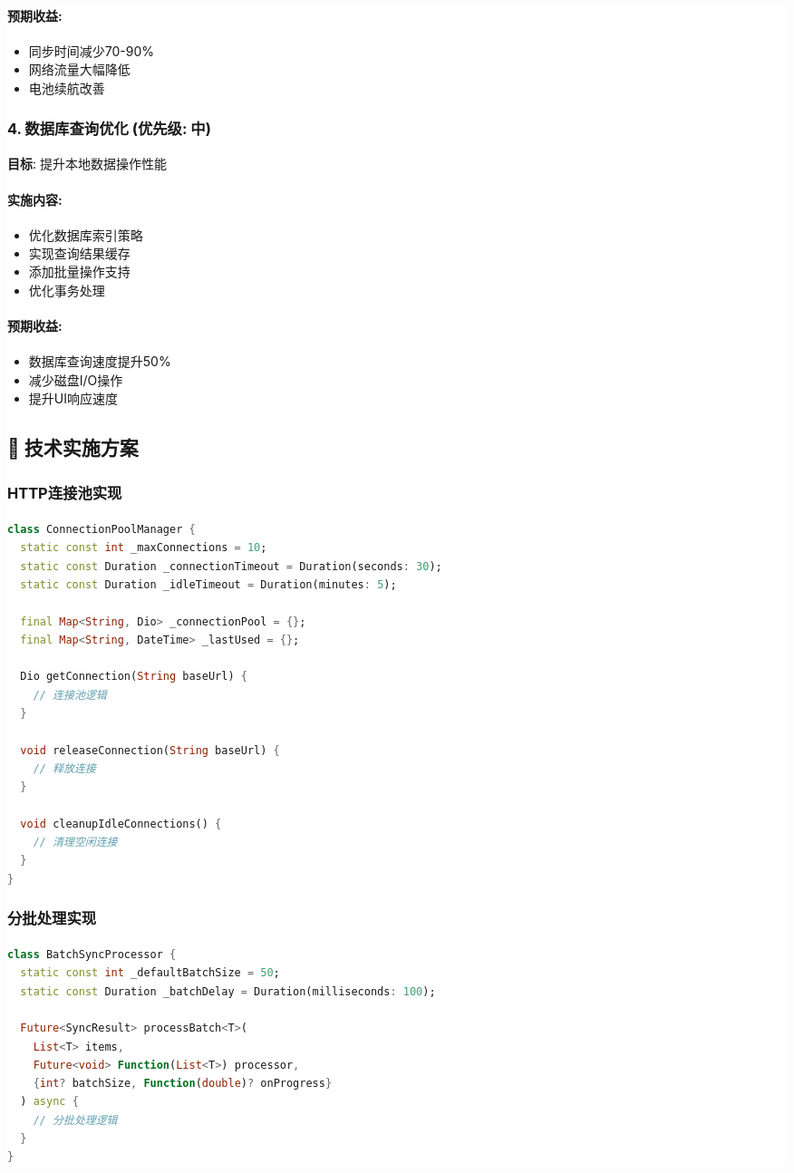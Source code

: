 #### 预期收益:
- 同步时间减少70-90%
- 网络流量大幅降低
- 电池续航改善

### 4. 数据库查询优化 (优先级: 中)
**目标**: 提升本地数据操作性能

#### 实施内容:
- 优化数据库索引策略
- 实现查询结果缓存
- 添加批量操作支持
- 优化事务处理

#### 预期收益:
- 数据库查询速度提升50%
- 减少磁盘I/O操作
- 提升UI响应速度

## 🔧 技术实施方案

### HTTP连接池实现
```dart
class ConnectionPoolManager {
  static const int _maxConnections = 10;
  static const Duration _connectionTimeout = Duration(seconds: 30);
  static const Duration _idleTimeout = Duration(minutes: 5);
  
  final Map<String, Dio> _connectionPool = {};
  final Map<String, DateTime> _lastUsed = {};
  
  Dio getConnection(String baseUrl) {
    // 连接池逻辑
  }
  
  void releaseConnection(String baseUrl) {
    // 释放连接
  }
  
  void cleanupIdleConnections() {
    // 清理空闲连接
  }
}
```

### 分批处理实现
```dart
class BatchSyncProcessor {
  static const int _defaultBatchSize = 50;
  static const Duration _batchDelay = Duration(milliseconds: 100);
  
  Future<SyncResult> processBatch<T>(
    List<T> items,
    Future<void> Function(List<T>) processor,
    {int? batchSize, Function(double)? onProgress}
  ) async {
    // 分批处理逻辑
  }
}
```
